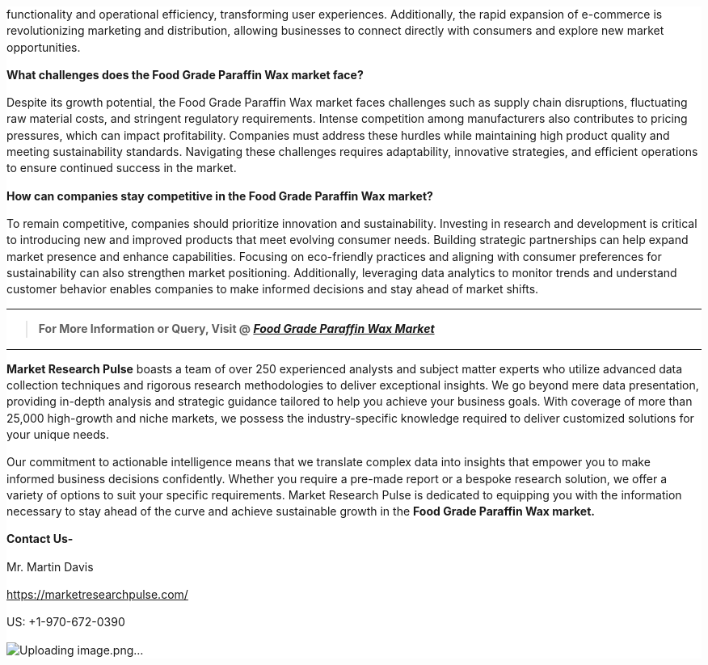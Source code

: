 functionality and operational efficiency, transforming user experiences. Additionally, the rapid expansion of e-commerce is revolutionizing marketing and distribution, allowing businesses to connect directly with consumers and explore new market opportunities.</p><p><strong>What challenges does the Food Grade Paraffin Wax market face?</strong></p><p>Despite its growth potential, the Food Grade Paraffin Wax market faces challenges such as supply chain disruptions, fluctuating raw material costs, and stringent regulatory requirements. Intense competition among manufacturers also contributes to pricing pressures, which can impact profitability. Companies must address these hurdles while maintaining high product quality and meeting sustainability standards. Navigating these challenges requires adaptability, innovative strategies, and efficient operations to ensure continued success in the market.</p><p><strong>How can companies stay competitive in the Food Grade Paraffin Wax market?</strong></p><p>To remain competitive, companies should prioritize innovation and sustainability. Investing in research and development is critical to introducing new and improved products that meet evolving consumer needs. Building strategic partnerships can help expand market presence and enhance capabilities. Focusing on eco-friendly practices and aligning with consumer preferences for sustainability can also strengthen market positioning. Additionally, leveraging data analytics to monitor trends and understand customer behavior enables companies to make informed decisions and stay ahead of market shifts.</p><hr /><blockquote><p><strong>For More Information or Query, Visit @&nbsp;<em><a href="https://marketresearchpulse.com/report/40966/food-grade-paraffin-wax-market?utm_source=Linkedin&utm_medium=021">Food Grade Paraffin Wax Market</a></em></strong></p></blockquote><hr /><p><strong>Market Research Pulse</strong> boasts a team of over 250 experienced analysts and subject matter experts who utilize advanced data collection techniques and rigorous research methodologies to deliver exceptional insights. We go beyond mere data presentation, providing in-depth analysis and strategic guidance tailored to help you achieve your business goals. With coverage of more than 25,000 high-growth and niche markets, we possess the industry-specific knowledge required to deliver customized solutions for your unique needs.</p><p>Our commitment to actionable intelligence means that we translate complex data into insights that empower you to make informed business decisions confidently. Whether you require a pre-made report or a bespoke research solution, we offer a variety of options to suit your specific requirements. Market Research Pulse is dedicated to equipping you with the information necessary to stay ahead of the curve and achieve sustainable growth in the <strong>Food Grade Paraffin Wax market.</strong></p><p><strong>Contact Us-</strong></p><p>Mr. Martin Davis</p><p>https://marketresearchpulse.com/</p><p>US: +1-970-672-0390</p>
![Uploading image.png…]()
